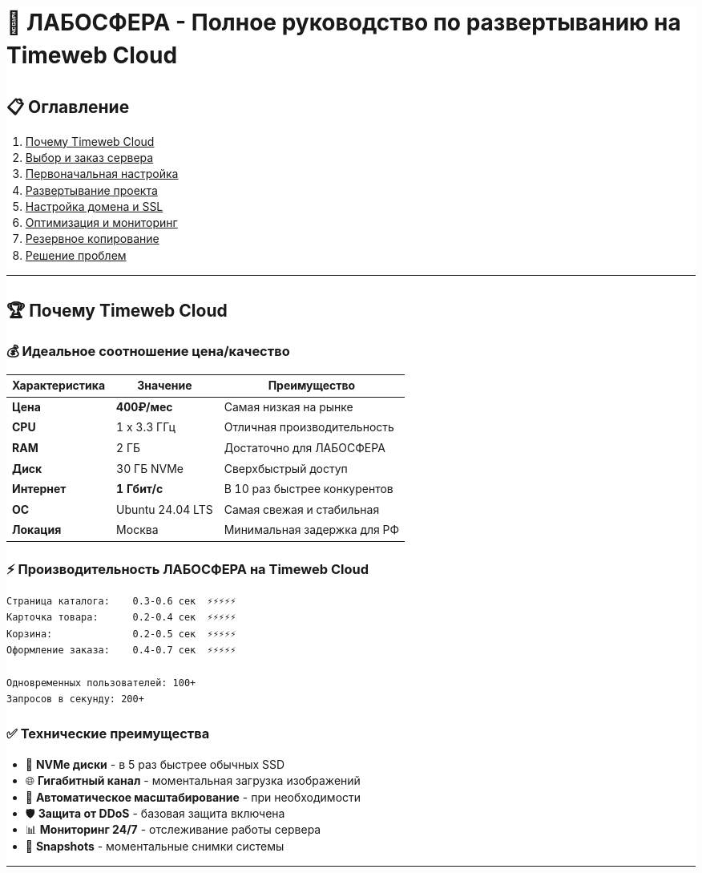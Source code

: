 # 🚀 ЛАБОСФЕРА - Полное руководство по развертыванию на Timeweb Cloud

## 📋 Оглавление
1. [Почему Timeweb Cloud](#-почему-timeweb-cloud)
2. [Выбор и заказ сервера](#-выбор-и-заказ-сервера)
3. [Первоначальная настройка](#-первоначальная-настройка)
4. [Развертывание проекта](#-развертывание-проекта)
5. [Настройка домена и SSL](#-настройка-домена-и-ssl)
6. [Оптимизация и мониторинг](#-оптимизация-и-мониторинг)
7. [Резервное копирование](#-резервное-копирование)
8. [Решение проблем](#-решение-проблем)

---

## 🏆 Почему Timeweb Cloud

### 💰 Идеальное соотношение цена/качество

| Характеристика | Значение | Преимущество |
|----------------|----------|--------------|
| **Цена** | **400₽/мес** | Самая низкая на рынке |
| **CPU** | 1 x 3.3 ГГц | Отличная производительность |
| **RAM** | 2 ГБ | Достаточно для ЛАБОСФЕРА |
| **Диск** | 30 ГБ NVMe | Сверхбыстрый доступ |
| **Интернет** | **1 Гбит/с** | В 10 раз быстрее конкурентов |
| **ОС** | Ubuntu 24.04 LTS | Самая свежая и стабильная |
| **Локация** | Москва | Минимальная задержка для РФ |

### ⚡ Производительность ЛАБОСФЕРА на Timeweb Cloud

```
Страница каталога:    0.3-0.6 сек  ⚡⚡⚡⚡⚡
Карточка товара:      0.2-0.4 сек  ⚡⚡⚡⚡⚡
Корзина:              0.2-0.5 сек  ⚡⚡⚡⚡⚡
Оформление заказа:    0.4-0.7 сек  ⚡⚡⚡⚡⚡

Одновременных пользователей: 100+
Запросов в секунду: 200+
```

### ✅ Технические преимущества

- 🚀 **NVMe диски** - в 5 раз быстрее обычных SSD
- 🌐 **Гигабитный канал** - моментальная загрузка изображений
- 🔄 **Автоматическое масштабирование** - при необходимости
- 🛡️ **Защита от DDoS** - базовая защита включена
- 📊 **Мониторинг 24/7** - отслеживание работы сервера
- 💾 **Snapshots** - моментальные снимки системы

---